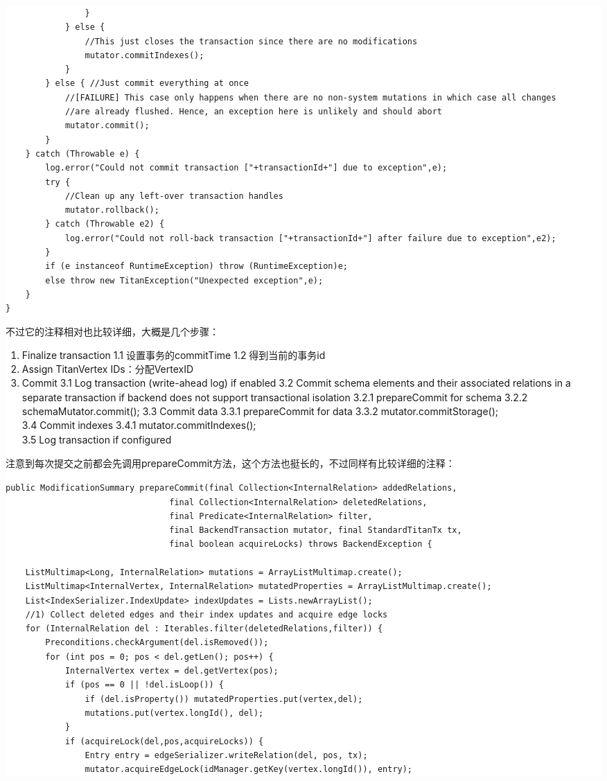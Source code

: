                     }
                } else {
                    //This just closes the transaction since there are no modifications
                    mutator.commitIndexes();
                }
            } else { //Just commit everything at once
                //[FAILURE] This case only happens when there are no non-system mutations in which case all changes
                //are already flushed. Hence, an exception here is unlikely and should abort
                mutator.commit();
            }
        } catch (Throwable e) {
            log.error("Could not commit transaction ["+transactionId+"] due to exception",e);
            try {
                //Clean up any left-over transaction handles
                mutator.rollback();
            } catch (Throwable e2) {
                log.error("Could not roll-back transaction ["+transactionId+"] after failure due to exception",e2);
            }
            if (e instanceof RuntimeException) throw (RuntimeException)e;
            else throw new TitanException("Unexpected exception",e);
        }
    }

不过它的注释相对也比较详细，大概是几个步骤：

1. Finalize transaction
	1.1 设置事务的commitTime
	1.2 得到当前的事务id
2. Assign TitanVertex IDs：分配VertexID
3. Commit
	3.1 Log transaction (write-ahead log) if enabled
	3.2 Commit schema elements and their associated relations in a separate transaction if backend does not support transactional isolation
		3.2.1 prepareCommit for schema
		3.2.2 schemaMutator.commit();
	3.3 Commit data 
		3.3.1 prepareCommit for data
		3.3.2 mutator.commitStorage();		
	3.4 Commit indexes
		3.4.1 mutator.commitIndexes();	
	3.5 Log transaction if configured 


注意到每次提交之前都会先调用prepareCommit方法，这个方法也挺长的，不过同样有比较详细的注释：

    public ModificationSummary prepareCommit(final Collection<InternalRelation> addedRelations,
                                     final Collection<InternalRelation> deletedRelations,
                                     final Predicate<InternalRelation> filter,
                                     final BackendTransaction mutator, final StandardTitanTx tx,
                                     final boolean acquireLocks) throws BackendException {

        ListMultimap<Long, InternalRelation> mutations = ArrayListMultimap.create();
        ListMultimap<InternalVertex, InternalRelation> mutatedProperties = ArrayListMultimap.create();
        List<IndexSerializer.IndexUpdate> indexUpdates = Lists.newArrayList();
        //1) Collect deleted edges and their index updates and acquire edge locks
        for (InternalRelation del : Iterables.filter(deletedRelations,filter)) {
            Preconditions.checkArgument(del.isRemoved());
            for (int pos = 0; pos < del.getLen(); pos++) {
                InternalVertex vertex = del.getVertex(pos);
                if (pos == 0 || !del.isLoop()) {
                    if (del.isProperty()) mutatedProperties.put(vertex,del);
                    mutations.put(vertex.longId(), del);
                }
                if (acquireLock(del,pos,acquireLocks)) {
                    Entry entry = edgeSerializer.writeRelation(del, pos, tx);
                    mutator.acquireEdgeLock(idManager.getKey(vertex.longId()), entry);